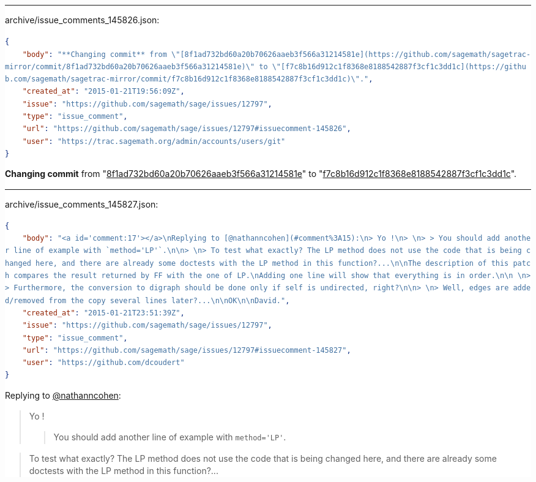 


---

archive/issue_comments_145826.json:
```json
{
    "body": "**Changing commit** from \"[8f1ad732bd60a20b70626aaeb3f566a31214581e](https://github.com/sagemath/sagetrac-mirror/commit/8f1ad732bd60a20b70626aaeb3f566a31214581e)\" to \"[f7c8b16d912c1f8368e8188542887f3cf1c3dd1c](https://github.com/sagemath/sagetrac-mirror/commit/f7c8b16d912c1f8368e8188542887f3cf1c3dd1c)\".",
    "created_at": "2015-01-21T19:56:09Z",
    "issue": "https://github.com/sagemath/sage/issues/12797",
    "type": "issue_comment",
    "url": "https://github.com/sagemath/sage/issues/12797#issuecomment-145826",
    "user": "https://trac.sagemath.org/admin/accounts/users/git"
}
```

**Changing commit** from "[8f1ad732bd60a20b70626aaeb3f566a31214581e](https://github.com/sagemath/sagetrac-mirror/commit/8f1ad732bd60a20b70626aaeb3f566a31214581e)" to "[f7c8b16d912c1f8368e8188542887f3cf1c3dd1c](https://github.com/sagemath/sagetrac-mirror/commit/f7c8b16d912c1f8368e8188542887f3cf1c3dd1c)".



---

archive/issue_comments_145827.json:
```json
{
    "body": "<a id='comment:17'></a>\nReplying to [@nathanncohen](#comment%3A15):\n> Yo !\n> \n> > You should add another line of example with `method='LP'`.\n\n> \n> To test what exactly? The LP method does not use the code that is being changed here, and there are already some doctests with the LP method in this function?...\n\nThe description of this patch compares the result returned by FF with the one of LP.\nAdding one line will show that everything is in order.\n\n \n> > Furthermore, the conversion to digraph should be done only if self is undirected, right?\n\n> \n> Well, edges are added/removed from the copy several lines later?...\n\nOK\n\nDavid.",
    "created_at": "2015-01-21T23:51:39Z",
    "issue": "https://github.com/sagemath/sage/issues/12797",
    "type": "issue_comment",
    "url": "https://github.com/sagemath/sage/issues/12797#issuecomment-145827",
    "user": "https://github.com/dcoudert"
}
```

<a id='comment:17'></a>
Replying to [@nathanncohen](#comment%3A15):
> Yo !
> 
> > You should add another line of example with `method='LP'`.

> 
> To test what exactly? The LP method does not use the code that is being changed here, and there are already some doctests with the LP method in this function?...
